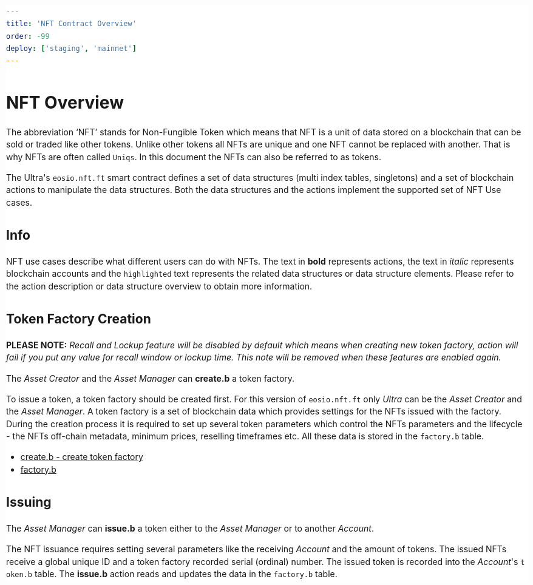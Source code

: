 ```yaml
---
title: 'NFT Contract Overview'
order: -99
deploy: ['staging', 'mainnet']
---
```


# NFT Overview

The abbreviation ‘NFT’ stands for Non-Fungible Token which means that NFT is a unit of data stored on a blockchain that can be sold or traded like other tokens. Unlike other tokens all NFTs are unique and one NFT cannot be replaced with another. That is why NFTs are often called `Uniqs`. In this document the NFTs can also be referred to as tokens.

The Ultra's `eosio.nft.ft` smart contract defines a set of data structures (multi index tables, singletons) and a set of blockchain actions to manipulate the data structures. Both the data structures and the actions implement the supported set of NFT Use cases.

## Info

NFT use cases describe what different users can do with NFTs. The text in **bold** represents actions, the text in _italic_ represents blockchain accounts and the `highlighted` text represents the related data structures or data structure elements. Please refer to the action description or data structure overview to obtain more information.

## Token Factory Creation

**PLEASE NOTE:** _Recall and Lockup feature will be disabled by default which means when creating new token factory, action will fail if you put any value for recall window or lockup time. This note will be removed when these features are enabled again._

The _Asset Creator_ and the _Asset Manager_ can **create.b** a token factory.

To issue a token, a token factory should be created first. For this version of `eosio.nft.ft` only _Ultra_ can be the _Asset Creator_ and the _Asset Manager_. A token factory is a set of blockchain data which provides settings for the NFTs issued with the factory. During the creation process it is required to set up several token parameters which control the NFTs parameters and the lifecycle - the NFTs off-chain metadata, minimum prices, reselling timeframes etc. All these data is stored in the `factory.b` table.

-   [create.b - create token factory](./nft-actions/create.b.md)
-   [factory.b](./nft-tables.md#factory-b)

## Issuing

The _Asset Manager_ can **issue.b** a token either to the _Asset Manager_ or to another _Account_.

The NFT issuance requires setting several parameters like the receiving _Account_ and the amount of tokens. The issued NFTs receive a global unique ID and a token factory recorded serial (ordinal) number. The issued token is recorded into the _Account_'s `token.b` table. The **issue.b** action reads and updates the data in the `factory.b` table.
